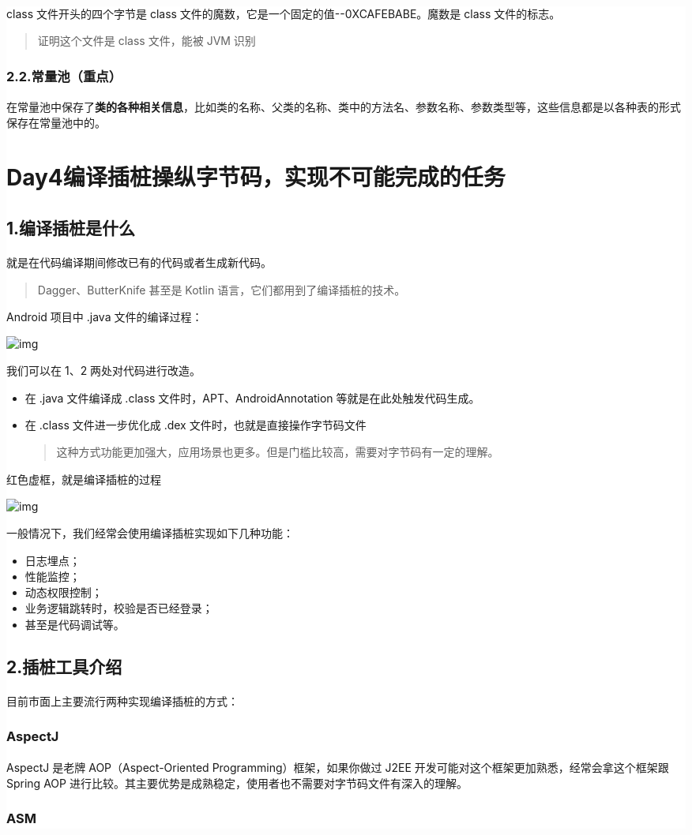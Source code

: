  class 文件开头的四个字节是 class 文件的魔数，它是一个固定的值--0XCAFEBABE。魔数是 class 文件的标志。

> 证明这个文件是 class 文件，能被 JVM 识别

### 2.2.常量池（重点）

在常量池中保存了**类的各种相关信息**，比如类的名称、父类的名称、类中的方法名、参数名称、参数类型等，这些信息都是以各种表的形式保存在常量池中的。







# Day4编译插桩操纵字节码，实现不可能完成的任务



## 1.编译插桩是什么

就是在代码编译期间修改已有的代码或者生成新代码。

> Dagger、ButterKnife 甚至是 Kotlin 语言，它们都用到了编译插桩的技术。

Android 项目中 .java 文件的编译过程：

![img](/Users/mac/jhb_projects/ArticleRecord/note/Android34Lecture/images/4-1.png)

我们可以在 1、2 两处对代码进行改造。

- 在 .java 文件编译成 .class 文件时，APT、AndroidAnnotation 等就是在此处触发代码生成。

- 在 .class 文件进一步优化成 .dex 文件时，也就是直接操作字节码文件

  > 这种方式功能更加强大，应用场景也更多。但是门槛比较高，需要对字节码有一定的理解。

红色虚框，就是编译插桩的过程

![img](/Users/mac/jhb_projects/ArticleRecord/note/Android34Lecture/images/4-2.png)

一般情况下，我们经常会使用编译插桩实现如下几种功能：

- 日志埋点；
- 性能监控；
- 动态权限控制；
- 业务逻辑跳转时，校验是否已经登录；
- 甚至是代码调试等。

## 2.插桩工具介绍

目前市面上主要流行两种实现编译插桩的方式：

### AspectJ

AspectJ 是老牌 AOP（Aspect-Oriented Programming）框架，如果你做过 J2EE 开发可能对这个框架更加熟悉，经常会拿这个框架跟 Spring AOP 进行比较。其主要优势是成熟稳定，使用者也不需要对字节码文件有深入的理解。

### ASM
